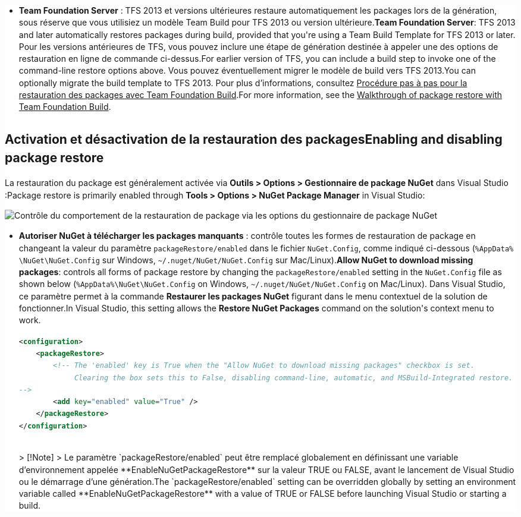 - <span data-ttu-id="7129a-135">**Team Foundation Server** : TFS 2013 et versions ultérieures restaure automatiquement les packages lors de la génération, sous réserve que vous utilisiez un modèle Team Build pour TFS 2013 ou version ultérieure.</span><span class="sxs-lookup"><span data-stu-id="7129a-135">**Team Foundation Server**: TFS 2013 and later automatically restores packages during build, provided that you're using a Team Build Template for TFS 2013 or later.</span></span> <span data-ttu-id="7129a-136">Pour les versions antérieures de TFS, vous pouvez inclure une étape de génération destinée à appeler une des options de restauration en ligne de commande ci-dessus.</span><span class="sxs-lookup"><span data-stu-id="7129a-136">For earlier version of TFS, you can include a build step to invoke one of the command-line restore options above.</span></span> <span data-ttu-id="7129a-137">Vous pouvez éventuellement migrer le modèle de build vers TFS 2013.</span><span class="sxs-lookup"><span data-stu-id="7129a-137">You can optionally migrate the build template to TFS 2013.</span></span> <span data-ttu-id="7129a-138">Pour plus d’informations, consultez [Procédure pas à pas pour la restauration des packages avec Team Foundation Build](../consume-packages/team-foundation-build.md).</span><span class="sxs-lookup"><span data-stu-id="7129a-138">For more information, see the [Walkthrough of package restore with Team Foundation Build](../consume-packages/team-foundation-build.md).</span></span>

## <a name="enabling-and-disabling-package-restore"></a><span data-ttu-id="7129a-139">Activation et désactivation de la restauration des packages</span><span class="sxs-lookup"><span data-stu-id="7129a-139">Enabling and disabling package restore</span></span>

<span data-ttu-id="7129a-140">La restauration du package est généralement activée via **Outils > Options > Gestionnaire de package NuGet** dans Visual Studio :</span><span class="sxs-lookup"><span data-stu-id="7129a-140">Package restore is primarily enabled through **Tools > Options > NuGet Package Manager** in Visual Studio:</span></span>

![Contrôle du comportement de la restauration de package via les options du gestionnaire de package NuGet](media/Restore-01-AutoRestoreOptions.png)

- <span data-ttu-id="7129a-142">**Autoriser NuGet à télécharger les packages manquants** : contrôle toutes les formes de restauration de package en changeant la valeur du paramètre `packageRestore/enabled` dans le fichier `NuGet.Config`, comme indiqué ci-dessous (`%AppData%\NuGet\NuGet.Config` sur Windows, `~/.nuget/NuGet/NuGet.Config` sur Mac/Linux).</span><span class="sxs-lookup"><span data-stu-id="7129a-142">**Allow NuGet to download missing packages**: controls all forms of package restore by changing the `packageRestore/enabled` setting in the `NuGet.Config` file as shown below (`%AppData%\NuGet\NuGet.Config` on Windows, `~/.nuget/NuGet/NuGet.Config` on Mac/Linux).</span></span> <span data-ttu-id="7129a-143">Dans Visual Studio, ce paramètre permet à la commande **Restaurer les packages NuGet** figurant dans le menu contextuel de la solution de fonctionner.</span><span class="sxs-lookup"><span data-stu-id="7129a-143">In Visual Studio, this setting allows the **Restore NuGet Packages** command on the solution's context menu to work.</span></span>

    ```xml
    <configuration>
        <packageRestore>
            <!-- The 'enabled' key is True when the "Allow NuGet to download missing packages" checkbox is set.
                 Clearing the box sets this to False, disabling command-line, automatic, and MSBuild-Integrated restore. -->
            <add key="enabled" value="True" />
        </packageRestore>
    </configuration>
    ```
    <br/>
    > [!Note]
    >  <span data-ttu-id="7129a-144">Le paramètre `packageRestore/enabled` peut être remplacé globalement en définissant une variable d’environnement appelée **EnableNuGetPackageRestore** sur la valeur TRUE ou FALSE, avant le lancement de Visual Studio ou le démarrage d’une génération.</span><span class="sxs-lookup"><span data-stu-id="7129a-144">The `packageRestore/enabled` setting can be overridden globally by setting an environment variable called **EnableNuGetPackageRestore** with a value of TRUE or FALSE before launching Visual Studio or starting a build.</span></span>
